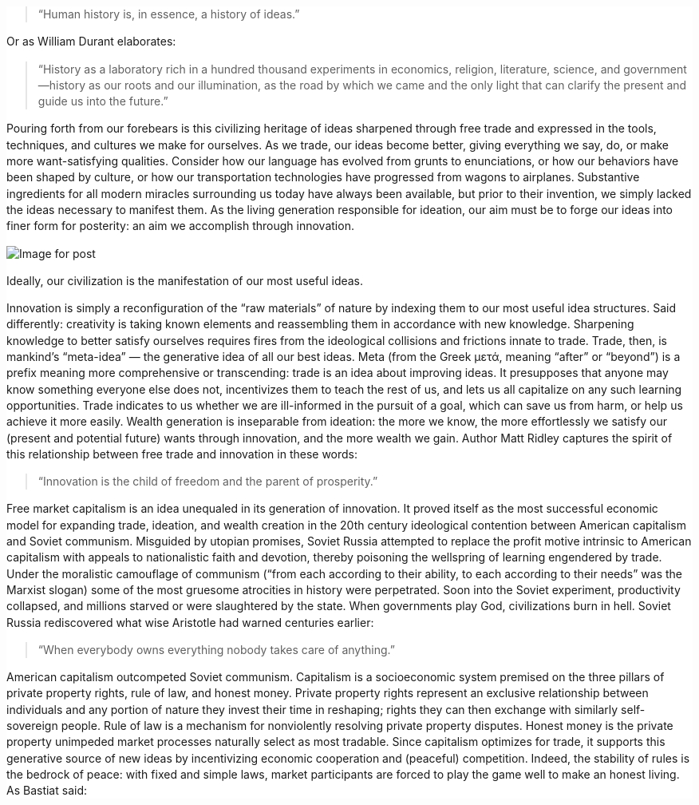 > “Human history is, in essence, a history of ideas.”

Or as William Durant elaborates:

> “History as a laboratory rich in a hundred thousand experiments in economics, religion, literature, science, and government—history as our roots and our illumination, as the road by which we came and the only light that can clarify the present and guide us into the future.”

Pouring forth from our forebears is this civilizing heritage of ideas sharpened through free trade and expressed in the tools, techniques, and cultures we make for ourselves. As we trade, our ideas become better, giving everything we say, do, or make more want-satisfying qualities. Consider how our language has evolved from grunts to enunciations, or how our behaviors have been shaped by culture, or how our transportation technologies have progressed from wagons to airplanes. Substantive ingredients for all modern miracles surrounding us today have always been available, but prior to their invention, we simply lacked the ideas necessary to manifest them. As the living generation responsible for ideation, our aim must be to forge our ideas into finer form for posterity: an aim we accomplish through innovation.

![Image for post](https://miro.medium.com/max/800/1*B5s5EbBW-jXsd1pxnAH5ZQ.jpeg)

Ideally, our civilization is the manifestation of our most useful ideas.

Innovation is simply a reconfiguration of the “raw materials” of nature by indexing them to our most useful idea structures. Said differently: creativity is taking known elements and reassembling them in accordance with new knowledge. Sharpening knowledge to better satisfy ourselves requires fires from the ideological collisions and frictions innate to trade. Trade, then, is mankind’s “meta-idea” — the generative idea of all our best ideas. Meta (from the Greek μετά, meaning “after” or “beyond”) is a prefix meaning more comprehensive or transcending: trade is an idea about improving ideas. It presupposes that anyone may know something everyone else does not, incentivizes them to teach the rest of us, and lets us all capitalize on any such learning opportunities. Trade indicates to us whether we are ill-informed in the pursuit of a goal, which can save us from harm, or help us achieve it more easily. Wealth generation is inseparable from ideation: the more we know, the more effortlessly we satisfy our (present and potential future) wants through innovation, and the more wealth we gain. Author Matt Ridley captures the spirit of this relationship between free trade and innovation in these words:

> “Innovation is the child of freedom and the parent of prosperity.”

Free market capitalism is an idea unequaled in its generation of innovation. It proved itself as the most successful economic model for expanding trade, ideation, and wealth creation in the 20th century ideological contention between American capitalism and Soviet communism. Misguided by utopian promises, Soviet Russia attempted to replace the profit motive intrinsic to American capitalism with appeals to nationalistic faith and devotion, thereby poisoning the wellspring of learning engendered by trade. Under the moralistic camouflage of communism (“from each according to their ability, to each according to their needs” was the Marxist slogan) some of the most gruesome atrocities in history were perpetrated. Soon into the Soviet experiment, productivity collapsed, and millions starved or were slaughtered by the state. When governments play God, civilizations burn in hell. Soviet Russia rediscovered what wise Aristotle had warned centuries earlier:

> “When everybody owns everything nobody takes care of anything.”

American capitalism outcompeted Soviet communism. Capitalism is a socioeconomic system premised on the three pillars of private property rights, rule of law, and honest money. Private property rights represent an exclusive relationship between individuals and any portion of nature they invest their time in reshaping; rights they can then exchange with similarly self-sovereign people. Rule of law is a mechanism for nonviolently resolving private property disputes. Honest money is the private property unimpeded market processes naturally select as most tradable. Since capitalism optimizes for trade, it supports this generative source of new ideas by incentivizing economic cooperation and (peaceful) competition. Indeed, the stability of rules is the bedrock of peace: with fixed and simple laws, market participants are forced to play the game well to make an honest living. As Bastiat said:
